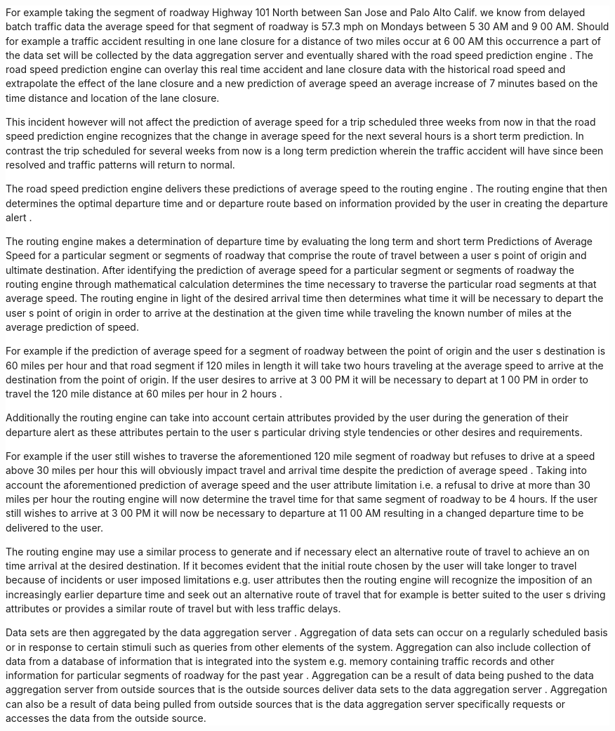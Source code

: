 For example taking the segment of roadway Highway 101 North between San Jose and Palo Alto Calif. we know from delayed batch traffic data the average speed for that segment of roadway is 57.3 mph on Mondays between 5 30 AM and 9 00 AM. Should for example a traffic accident resulting in one lane closure for a distance of two miles occur at 6 00 AM this occurrence a part of the data set will be collected by the data aggregation server and eventually shared with the road speed prediction engine . The road speed prediction engine can overlay this real time accident and lane closure data with the historical road speed and extrapolate the effect of the lane closure and a new prediction of average speed an average increase of 7 minutes based on the time distance and location of the lane closure.

This incident however will not affect the prediction of average speed for a trip scheduled three weeks from now in that the road speed prediction engine recognizes that the change in average speed for the next several hours is a short term prediction. In contrast the trip scheduled for several weeks from now is a long term prediction wherein the traffic accident will have since been resolved and traffic patterns will return to normal.

The road speed prediction engine delivers these predictions of average speed to the routing engine . The routing engine that then determines the optimal departure time and or departure route based on information provided by the user in creating the departure alert .

The routing engine makes a determination of departure time by evaluating the long term and short term Predictions of Average Speed for a particular segment or segments of roadway that comprise the route of travel between a user s point of origin and ultimate destination. After identifying the prediction of average speed for a particular segment or segments of roadway the routing engine through mathematical calculation determines the time necessary to traverse the particular road segments at that average speed. The routing engine in light of the desired arrival time then determines what time it will be necessary to depart the user s point of origin in order to arrive at the destination at the given time while traveling the known number of miles at the average prediction of speed.

For example if the prediction of average speed for a segment of roadway between the point of origin and the user s destination is 60 miles per hour and that road segment if 120 miles in length it will take two hours traveling at the average speed to arrive at the destination from the point of origin. If the user desires to arrive at 3 00 PM it will be necessary to depart at 1 00 PM in order to travel the 120 mile distance at 60 miles per hour in 2 hours .

Additionally the routing engine can take into account certain attributes provided by the user during the generation of their departure alert as these attributes pertain to the user s particular driving style tendencies or other desires and requirements.

For example if the user still wishes to traverse the aforementioned 120 mile segment of roadway but refuses to drive at a speed above 30 miles per hour this will obviously impact travel and arrival time despite the prediction of average speed . Taking into account the aforementioned prediction of average speed and the user attribute limitation i.e. a refusal to drive at more than 30 miles per hour the routing engine will now determine the travel time for that same segment of roadway to be 4 hours. If the user still wishes to arrive at 3 00 PM it will now be necessary to departure at 11 00 AM resulting in a changed departure time to be delivered to the user.

The routing engine may use a similar process to generate and if necessary elect an alternative route of travel to achieve an on time arrival at the desired destination. If it becomes evident that the initial route chosen by the user will take longer to travel because of incidents or user imposed limitations e.g. user attributes then the routing engine will recognize the imposition of an increasingly earlier departure time and seek out an alternative route of travel that for example is better suited to the user s driving attributes or provides a similar route of travel but with less traffic delays.

Data sets are then aggregated by the data aggregation server . Aggregation of data sets can occur on a regularly scheduled basis or in response to certain stimuli such as queries from other elements of the system. Aggregation can also include collection of data from a database of information that is integrated into the system e.g. memory containing traffic records and other information for particular segments of roadway for the past year . Aggregation can be a result of data being pushed to the data aggregation server from outside sources that is the outside sources deliver data sets to the data aggregation server . Aggregation can also be a result of data being pulled from outside sources that is the data aggregation server specifically requests or accesses the data from the outside source.
